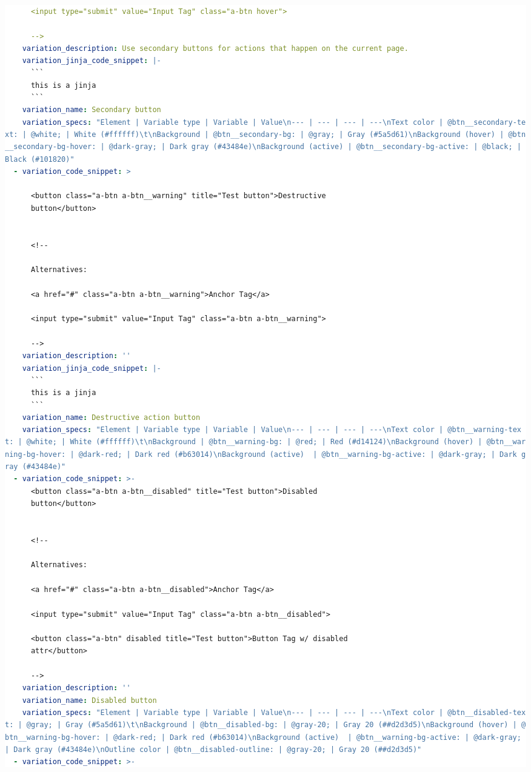 ```yaml
      <input type="submit" value="Input Tag" class="a-btn hover">

      -->
    variation_description: Use secondary buttons for actions that happen on the current page.
    variation_jinja_code_snippet: |-
      ```
      this is a jinja
      ```
    variation_name: Secondary button
    variation_specs: "Element | Variable type | Variable | Value\n--- | --- | --- | ---\nText color | @btn__secondary-text: | @white; | White (#ffffff)\t\nBackground | @btn__secondary-bg: | @gray; | Gray (#5a5d61)\nBackground (hover) | @btn__secondary-bg-hover: | @dark-gray; | Dark gray (#43484e)\nBackground (active) | @btn__secondary-bg-active: | @black; | Black (#101820)"
  - variation_code_snippet: >

      <button class="a-btn a-btn__warning" title="Test button">Destructive
      button</button>


      <!--

      Alternatives:

      <a href="#" class="a-btn a-btn__warning">Anchor Tag</a>

      <input type="submit" value="Input Tag" class="a-btn a-btn__warning">

      -->
    variation_description: ''
    variation_jinja_code_snippet: |-
      ```
      this is a jinja
      ```
    variation_name: Destructive action button
    variation_specs: "Element | Variable type | Variable | Value\n--- | --- | --- | ---\nText color | @btn__warning-text: | @white; | White (#ffffff)\t\nBackground | @btn__warning-bg: | @red; | Red (#d14124)\nBackground (hover) | @btn__warning-bg-hover: | @dark-red; | Dark red (#b63014)\nBackground (active)  | @btn__warning-bg-active: | @dark-gray; | Dark gray (#43484e)"
  - variation_code_snippet: >-
      <button class="a-btn a-btn__disabled" title="Test button">Disabled
      button</button>


      <!--

      Alternatives:

      <a href="#" class="a-btn a-btn__disabled">Anchor Tag</a>

      <input type="submit" value="Input Tag" class="a-btn a-btn__disabled">

      <button class="a-btn" disabled title="Test button">Button Tag w/ disabled
      attr</button>

      -->
    variation_description: ''
    variation_name: Disabled button
    variation_specs: "Element | Variable type | Variable | Value\n--- | --- | --- | ---\nText color | @btn__disabled-text: | @gray; | Gray (#5a5d61)\t\nBackground | @btn__disabled-bg: | @gray-20; | Gray 20 (##d2d3d5)\nBackground (hover) | @btn__warning-bg-hover: | @dark-red; | Dark red (#b63014)\nBackground (active)  | @btn__warning-bg-active: | @dark-gray; | Dark gray (#43484e)\nOutline color | @btn__disabled-outline: | @gray-20; | Gray 20 (##d2d3d5)"
  - variation_code_snippet: >-
```